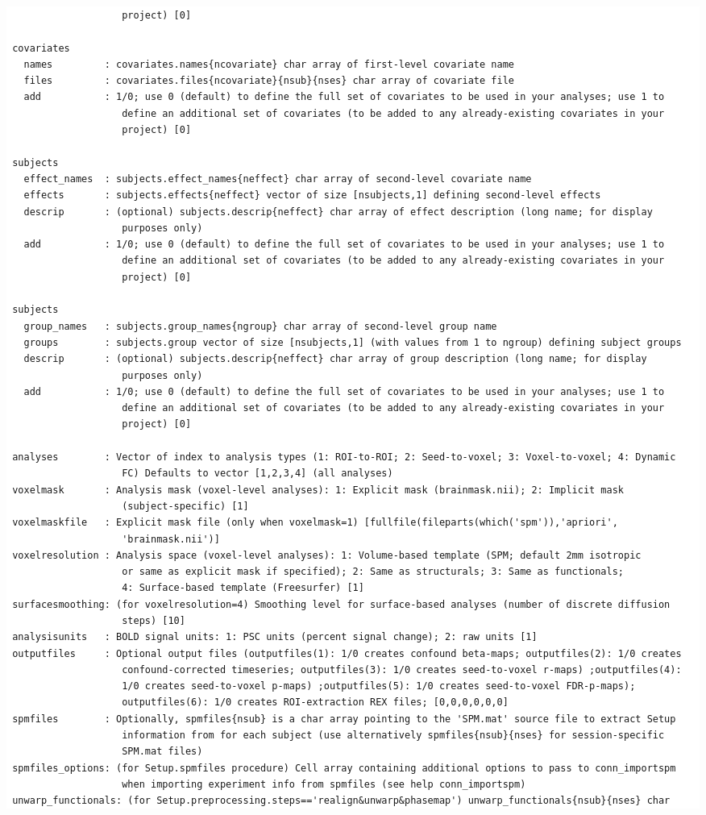                         project) [0]
 
     covariates
       names         : covariates.names{ncovariate} char array of first-level covariate name
       files         : covariates.files{ncovariate}{nsub}{nses} char array of covariate file 
       add           : 1/0; use 0 (default) to define the full set of covariates to be used in your analyses; use 1 to 
                        define an additional set of covariates (to be added to any already-existing covariates in your 
                        project) [0]
   
     subjects
       effect_names  : subjects.effect_names{neffect} char array of second-level covariate name
       effects       : subjects.effects{neffect} vector of size [nsubjects,1] defining second-level effects
       descrip       : (optional) subjects.descrip{neffect} char array of effect description (long name; for display 
                        purposes only)
       add           : 1/0; use 0 (default) to define the full set of covariates to be used in your analyses; use 1 to 
                        define an additional set of covariates (to be added to any already-existing covariates in your 
                        project) [0]
   
     subjects
       group_names   : subjects.group_names{ngroup} char array of second-level group name
       groups        : subjects.group vector of size [nsubjects,1] (with values from 1 to ngroup) defining subject groups
       descrip       : (optional) subjects.descrip{neffect} char array of group description (long name; for display 
                        purposes only)
       add           : 1/0; use 0 (default) to define the full set of covariates to be used in your analyses; use 1 to 
                        define an additional set of covariates (to be added to any already-existing covariates in your 
                        project) [0]
   
     analyses        : Vector of index to analysis types (1: ROI-to-ROI; 2: Seed-to-voxel; 3: Voxel-to-voxel; 4: Dynamic 
                        FC) Defaults to vector [1,2,3,4] (all analyses)
     voxelmask       : Analysis mask (voxel-level analyses): 1: Explicit mask (brainmask.nii); 2: Implicit mask 
                        (subject-specific) [1] 
     voxelmaskfile   : Explicit mask file (only when voxelmask=1) [fullfile(fileparts(which('spm')),'apriori',
                        'brainmask.nii')] 
     voxelresolution : Analysis space (voxel-level analyses): 1: Volume-based template (SPM; default 2mm isotropic 
                        or same as explicit mask if specified); 2: Same as structurals; 3: Same as functionals; 
                        4: Surface-based template (Freesurfer) [1] 
     surfacesmoothing: (for voxelresolution=4) Smoothing level for surface-based analyses (number of discrete diffusion 
                        steps) [10]
     analysisunits   : BOLD signal units: 1: PSC units (percent signal change); 2: raw units [1] 
     outputfiles     : Optional output files (outputfiles(1): 1/0 creates confound beta-maps; outputfiles(2): 1/0 creates 
                        confound-corrected timeseries; outputfiles(3): 1/0 creates seed-to-voxel r-maps) ;outputfiles(4): 
                        1/0 creates seed-to-voxel p-maps) ;outputfiles(5): 1/0 creates seed-to-voxel FDR-p-maps); 
                        outputfiles(6): 1/0 creates ROI-extraction REX files; [0,0,0,0,0,0] 
     spmfiles        : Optionally, spmfiles{nsub} is a char array pointing to the 'SPM.mat' source file to extract Setup 
                        information from for each subject (use alternatively spmfiles{nsub}{nses} for session-specific 
                        SPM.mat files) 
     spmfiles_options: (for Setup.spmfiles procedure) Cell array containing additional options to pass to conn_importspm 
                        when importing experiment info from spmfiles (see help conn_importspm)
     unwarp_functionals: (for Setup.preprocessing.steps=='realign&unwarp&phasemap') unwarp_functionals{nsub}{nses} char 